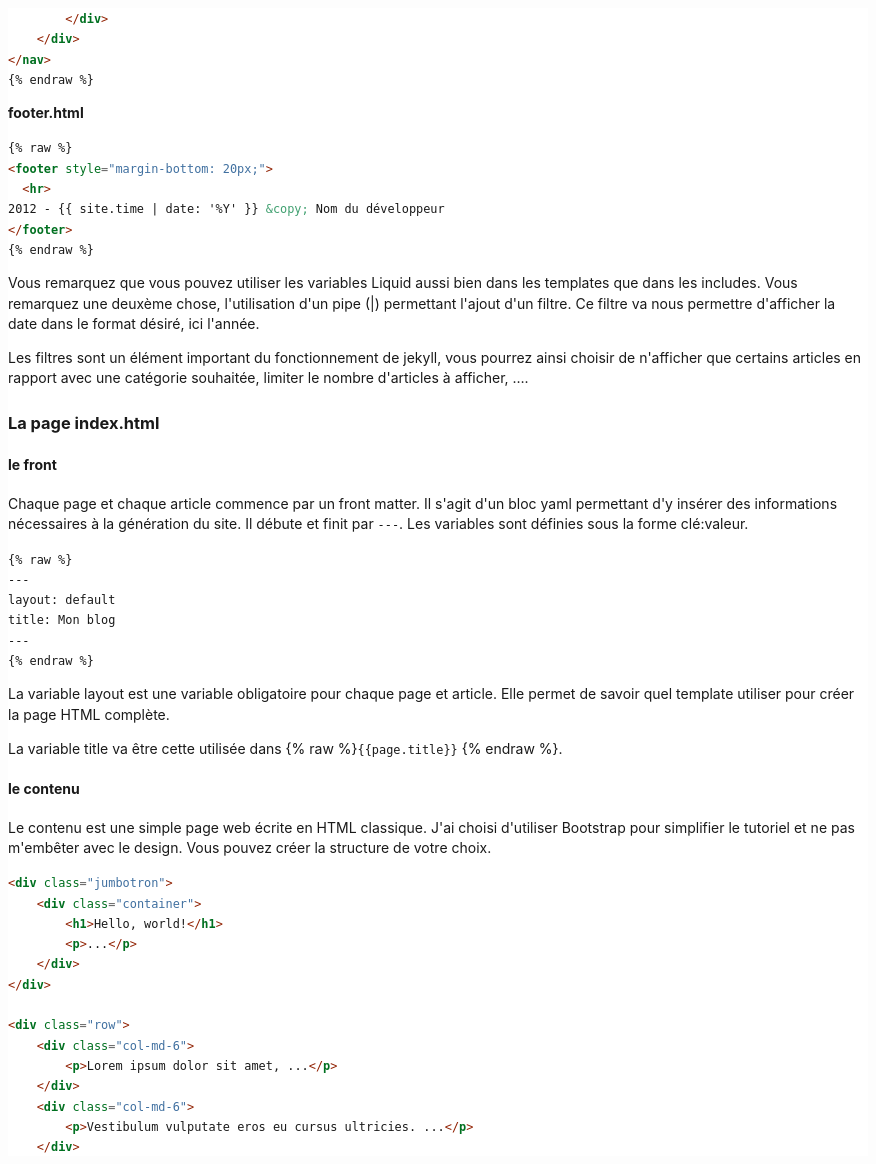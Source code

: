 ```html
        </div>
    </div>
</nav>
{% endraw %}
```

**footer.html**

```html
{% raw %}
<footer style="margin-bottom: 20px;">
  <hr>
2012 - {{ site.time | date: '%Y' }} &copy; Nom du développeur
</footer>
{% endraw %}
```

Vous remarquez que vous pouvez utiliser les variables Liquid aussi bien dans les templates que dans les includes. Vous remarquez une deuxème chose, l'utilisation d'un pipe (\|) permettant l'ajout d'un filtre. Ce filtre va nous permettre d'afficher la date dans le format désiré, ici l'année.

Les filtres sont un élément important du fonctionnement de jekyll, vous pourrez ainsi choisir de n'afficher que certains articles en rapport avec une catégorie souhaitée, limiter le nombre d'articles à afficher, ….

### La page index.html

#### le front

Chaque page et chaque article commence par un front matter. Il s'agit d'un bloc yaml permettant d'y insérer des informations nécessaires à la génération du site.
Il débute et finit par `---`. Les variables sont définies sous la forme clé:valeur.


```html
{% raw %}
---
layout: default
title: Mon blog
---
{% endraw %}
```

La variable layout est une variable obligatoire pour chaque page et article. Elle permet de savoir quel template utiliser pour créer la page HTML complète.

La variable title va être cette utilisée dans {% raw  %}`{{page.title}}` {% endraw  %}.

#### le contenu

Le contenu est une simple page web écrite en HTML classique. J'ai choisi d'utiliser Bootstrap pour simplifier le tutoriel et ne pas m'embêter avec le design. Vous pouvez créer la structure de votre choix.

```html
<div class="jumbotron">
    <div class="container">
        <h1>Hello, world!</h1>
        <p>...</p>
    </div>
</div>

<div class="row">
    <div class="col-md-6">
        <p>Lorem ipsum dolor sit amet, ...</p>
    </div>
    <div class="col-md-6">
        <p>Vestibulum vulputate eros eu cursus ultricies. ...</p>
    </div>
```